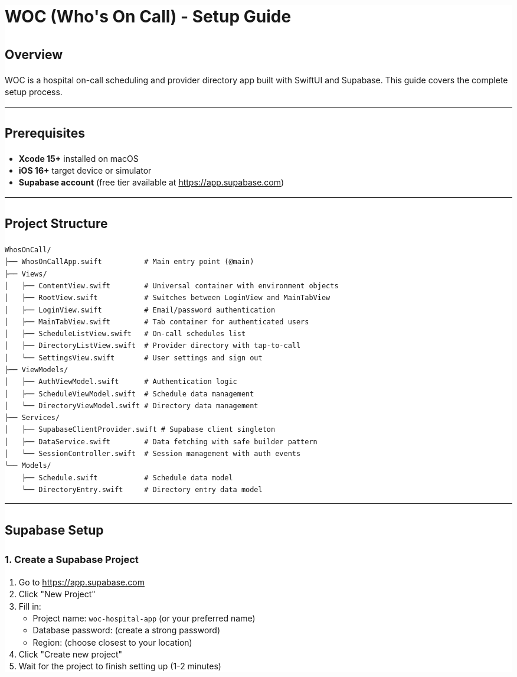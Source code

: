 # WOC (Who's On Call) - Setup Guide

## Overview
WOC is a hospital on-call scheduling and provider directory app built with SwiftUI and Supabase. This guide covers the complete setup process.

---

## Prerequisites

- **Xcode 15+** installed on macOS
- **iOS 16+** target device or simulator
- **Supabase account** (free tier available at https://app.supabase.com)

---

## Project Structure

```
WhosOnCall/
├── WhosOnCallApp.swift          # Main entry point (@main)
├── Views/
│   ├── ContentView.swift        # Universal container with environment objects
│   ├── RootView.swift           # Switches between LoginView and MainTabView
│   ├── LoginView.swift          # Email/password authentication
│   ├── MainTabView.swift        # Tab container for authenticated users
│   ├── ScheduleListView.swift   # On-call schedules list
│   ├── DirectoryListView.swift  # Provider directory with tap-to-call
│   └── SettingsView.swift       # User settings and sign out
├── ViewModels/
│   ├── AuthViewModel.swift      # Authentication logic
│   ├── ScheduleViewModel.swift  # Schedule data management
│   └── DirectoryViewModel.swift # Directory data management
├── Services/
│   ├── SupabaseClientProvider.swift # Supabase client singleton
│   ├── DataService.swift        # Data fetching with safe builder pattern
│   └── SessionController.swift  # Session management with auth events
└── Models/
    ├── Schedule.swift           # Schedule data model
    └── DirectoryEntry.swift     # Directory entry data model
```

---

## Supabase Setup

### 1. Create a Supabase Project

1. Go to https://app.supabase.com
2. Click "New Project"
3. Fill in:
   - Project name: `woc-hospital-app` (or your preferred name)
   - Database password: (create a strong password)
   - Region: (choose closest to your location)
4. Click "Create new project"
5. Wait for the project to finish setting up (1-2 minutes)
